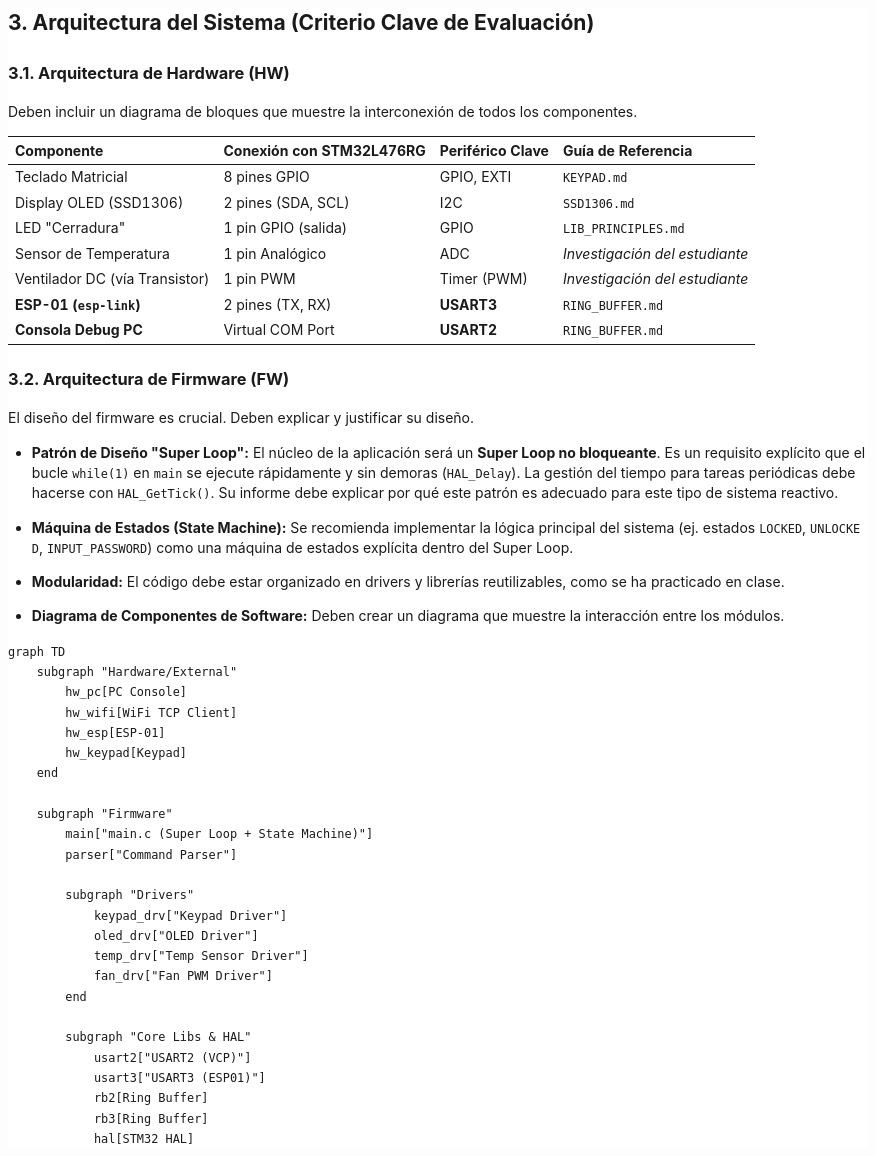## 3. Arquitectura del Sistema (Criterio Clave de Evaluación)

### 3.1. Arquitectura de Hardware (HW)
Deben incluir un diagrama de bloques que muestre la interconexión de todos los componentes.

| Componente | Conexión con STM32L476RG | Periférico Clave | Guía de Referencia |
| :--- | :--- | :--- | :--- |
| Teclado Matricial | 8 pines GPIO | GPIO, EXTI | `KEYPAD.md` |
| Display OLED (SSD1306) | 2 pines (SDA, SCL) | I2C | `SSD1306.md` |
| LED "Cerradura" | 1 pin GPIO (salida) | GPIO | `LIB_PRINCIPLES.md` |
| Sensor de Temperatura | 1 pin Analógico | ADC | *Investigación del estudiante* |
| Ventilador DC (vía Transistor) | 1 pin PWM | Timer (PWM) | *Investigación del estudiante* |
| **ESP-01 (`esp-link`)** | 2 pines (TX, RX) | **USART3** | `RING_BUFFER.md` |
| **Consola Debug PC** | Virtual COM Port | **USART2** | `RING_BUFFER.md` |

### 3.2. Arquitectura de Firmware (FW)
El diseño del firmware es crucial. Deben explicar y justificar su diseño.

*   **Patrón de Diseño "Super Loop":** El núcleo de la aplicación será un **Super Loop no bloqueante**. Es un requisito explícito que el bucle `while(1)` en `main` se ejecute rápidamente y sin demoras (`HAL_Delay`). La gestión del tiempo para tareas periódicas debe hacerse con `HAL_GetTick()`. Su informe debe explicar por qué este patrón es adecuado para este tipo de sistema reactivo.

*   **Máquina de Estados (State Machine):** Se recomienda implementar la lógica principal del sistema (ej. estados `LOCKED`, `UNLOCKED`, `INPUT_PASSWORD`) como una máquina de estados explícita dentro del Super Loop.

*   **Modularidad:** El código debe estar organizado en drivers y librerías reutilizables, como se ha practicado en clase.

*   **Diagrama de Componentes de Software:** Deben crear un diagrama que muestre la interacción entre los módulos.

```mermaid
graph TD
    subgraph "Hardware/External"
        hw_pc[PC Console]
        hw_wifi[WiFi TCP Client]
        hw_esp[ESP-01]
        hw_keypad[Keypad]
    end

    subgraph "Firmware"
        main["main.c (Super Loop + State Machine)"]
        parser["Command Parser"]
        
        subgraph "Drivers"
            keypad_drv["Keypad Driver"]
            oled_drv["OLED Driver"]
            temp_drv["Temp Sensor Driver"]
            fan_drv["Fan PWM Driver"]
        end

        subgraph "Core Libs & HAL"
            usart2["USART2 (VCP)"]
            usart3["USART3 (ESP01)"]
            rb2[Ring Buffer]
            rb3[Ring Buffer]
            hal[STM32 HAL]
```